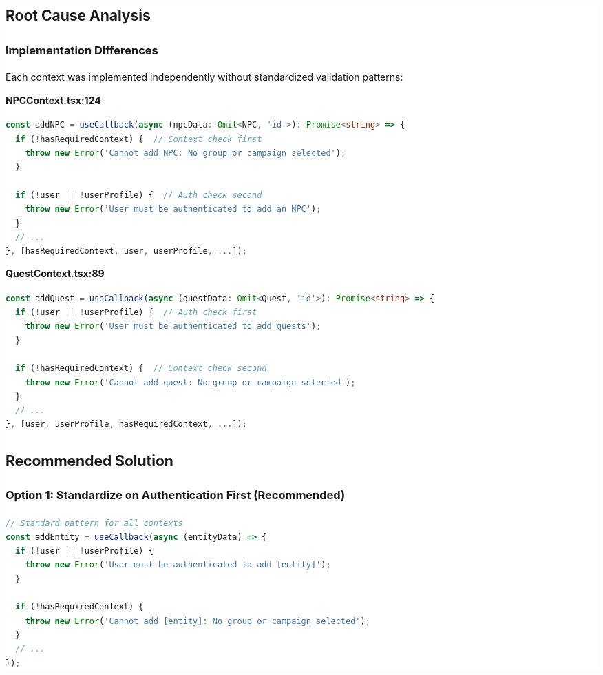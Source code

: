 ## Root Cause Analysis

### Implementation Differences
Each context was implemented independently without standardized validation patterns:

**NPCContext.tsx:124**
```typescript
const addNPC = useCallback(async (npcData: Omit<NPC, 'id'>): Promise<string> => {
  if (!hasRequiredContext) {  // Context check first
    throw new Error('Cannot add NPC: No group or campaign selected');
  }

  if (!user || !userProfile) {  // Auth check second
    throw new Error('User must be authenticated to add an NPC');
  }
  // ...
}, [hasRequiredContext, user, userProfile, ...]);
```

**QuestContext.tsx:89** 
```typescript
const addQuest = useCallback(async (questData: Omit<Quest, 'id'>): Promise<string> => {
  if (!user || !userProfile) {  // Auth check first
    throw new Error('User must be authenticated to add quests');
  }

  if (!hasRequiredContext) {  // Context check second
    throw new Error('Cannot add quest: No group or campaign selected');
  }
  // ...
}, [user, userProfile, hasRequiredContext, ...]);
```

## Recommended Solution

### Option 1: Standardize on Authentication First (Recommended)
```typescript
// Standard pattern for all contexts
const addEntity = useCallback(async (entityData) => {
  if (!user || !userProfile) {
    throw new Error('User must be authenticated to add [entity]');
  }

  if (!hasRequiredContext) {
    throw new Error('Cannot add [entity]: No group or campaign selected');
  }
  // ...
});
```

